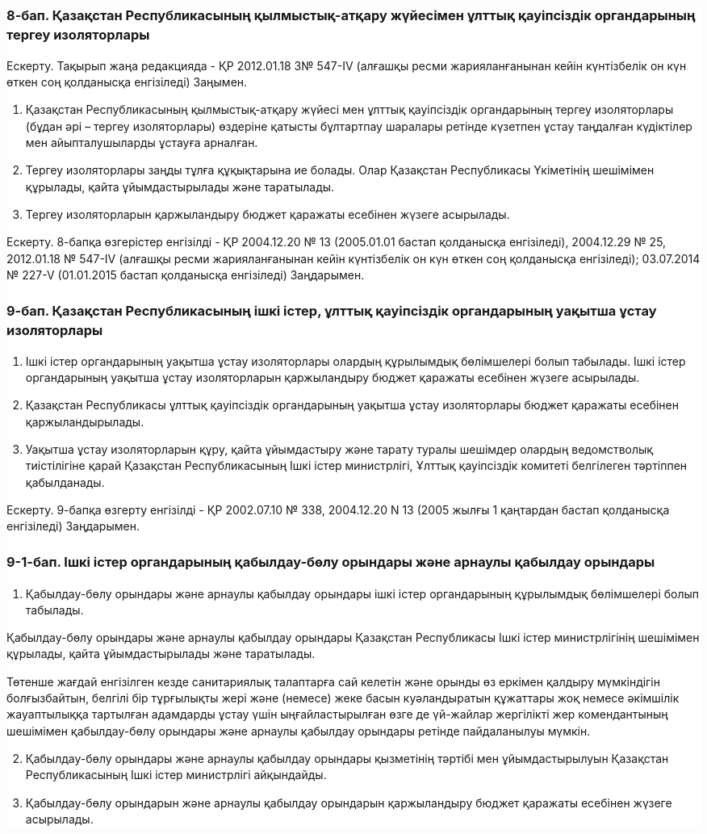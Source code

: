 ### 8-бап. Қазақстан Республикасының қылмыстық-атқару жүйесiмен ұлттық қауіпсіздік органдарының тергеу изоляторлары

Ескерту. Тақырып жаңа редакцияда - ҚР 2012.01.18 3№ 547-IV (алғашқы ресми жарияланғанынан кейiн күнтiзбелiк он күн өткен соң қолданысқа енгiзiледi) Заңымен.

1. Қазақстан Республикасының қылмыстық-атқару жүйесi мен ұлттық қауіпсіздік органдарының тергеу изоляторлары (бұдан әрі – тергеу изоляторлары) өздеріне қатысты бұлтартпау шаралары ретінде күзетпен ұстау таңдалған күдіктілер мен айыпталушыларды ұстауға арналған.

2. Тергеу изоляторлары заңды тұлға құқықтарына ие болады. Олар Қазақстан Республикасы Үкіметінің шешімімен құрылады, қайта ұйымдастырылады және таратылады.

3. Тергеу изоляторларын қаржыландыру бюджет қаражаты есебінен жүзеге асырылады.

Ескерту. 8-бапқа өзгерістер енгізілді - ҚР 2004.12.20 № 13 (2005.01.01 бастап қолданысқа енгiзiледi), 2004.12.29 № 25, 2012.01.18 № 547-IV (алғашқы ресми жарияланғанынан кейiн күнтiзбелiк он күн өткен соң қолданысқа енгiзiледi); 03.07.2014 № 227-V (01.01.2015 бастап қолданысқа енгізіледі) Заңдарымен.

### 9-бап. Қазақстан Республикасының iшкi iстер, ұлттық қауiпсiздiк органдарының уақытша ұстау изоляторлары

1. Ішкі істер органдарының уақытша ұстау изоляторлары олардың құрылымдық бөлімшелері болып табылады. Ішкі істер органдарының уақытша ұстау изоляторларын қаржыландыру бюджет қаражаты есебінен жүзеге асырылады.

2. Қазақстан Республикасы ұлттық қауiпсiздiк органдарының уақытша ұстау изоляторлары бюджет қаражаты есебінен қаржыландырылады.

3. Уақытша ұстау изоляторларын құру, қайта ұйымдастыру және тарату туралы шешімдер олардың ведомстволық тиістілігіне қарай Қазақстан Республикасының Ішкі істер министрлігі, Ұлттық қауіпсіздік комитеті белгілеген тәртіппен қабылданады.

Ескерту. 9-бапқа өзгерту енгізілді - ҚР 2002.07.10 № 338, 2004.12.20 N 13 (2005 жылғы 1 қаңтардан бастап қолданысқа енгiзiледi) Заңдарымен.

### 9-1-бап. Ішкі істер органдарының қабылдау-бөлу орындары және арнаулы қабылдау орындары

1. Қабылдау-бөлу орындары және арнаулы қабылдау орындары ішкі істер органдарының құрылымдық бөлімшелері болып табылады.

Қабылдау-бөлу орындары және арнаулы қабылдау орындары Қазақстан Республикасы Ішкі істер министрлігінің шешімімен құрылады, қайта ұйымдастырылады және таратылады.

Төтенше жағдай енгізілген кезде санитариялық талаптарға сай келетін және орынды өз еркімен қалдыру мүмкіндігін болғызбайтын, белгілі бір тұрғылықты жері және (немесе) жеке басын куәландыратын құжаттары жоқ немесе әкімшілік жауаптылыққа тартылған адамдарды ұстау үшін ыңғайластырылған өзге де үй-жайлар жергілікті жер комендантының шешімімен қабылдау-бөлу орындары және арнаулы қабылдау орындары ретінде пайдаланылуы мүмкін.

2. Қабылдау-бөлу орындары және арнаулы қабылдау орындары қызметінің тәртібі мен ұйымдастырылуын Қазақстан Республикасының Ішкі істер министрлігі айқындайды.

3. Қабылдау-бөлу орындарын және арнаулы қабылдау орындарын қаржыландыру бюджет қаражаты есебінен жүзеге асырылады.
